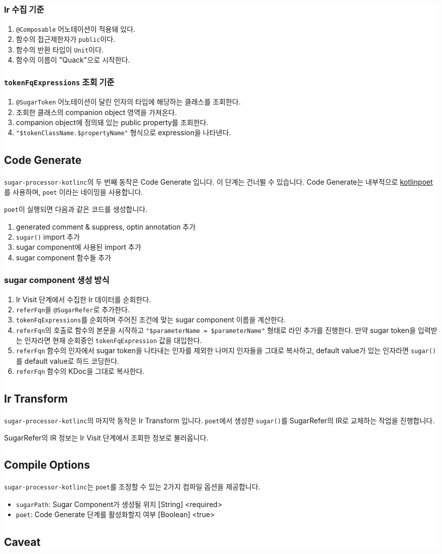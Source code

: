 ### Ir 수집 기준

1. `@Composable` 어노테이션이 적용돼 있다.
2. 함수의 접근제한자가 `public`이다.
3. 함수의 반환 타입이 `Unit`이다.
4. 함수의 이름이 "Quack"으로 시작한다.

### `tokenFqExpressions` 조회 기준

1. `@SugarToken` 어노테이션이 달린 인자의 타입에 해당하는 클래스를 조회한다.
2. 조회한 클래스의 companion object 영역을 가져온다.
3. companion object에 정의돼 있는 public property를 조회한다.
4. `"$tokenClassName.$propertyName"` 형식으로 expression을 나타낸다.

## Code Generate

`sugar-processor-kotlinc`의 두 번째 동작은 Code Generate 입니다. 이 단계는 건너뛸 수 있습니다. Code Generate는 내부적으로 [kotlinpoet](https://square.github.io/kotlinpoet/)를 사용하며, `poet` 이라는 네이밍을 사용합니다.

`poet`이 실행되면 다음과 같은 코드를 생성합니다.

1. generated comment & suppress, optin annotation 추가
2. `sugar()` import 추가
3. sugar component에 사용된 import 추가
4. sugar component 함수들 추가

### sugar component 생성 방식

1. Ir Visit 단계에서 수집한 Ir 데이터를 순회한다.
2. `referFqn`을 `@SugarRefer`로 추가한다.
3. `tokenFqExpressions`를 순회하며 주어진 조건에 맞는 sugar component 이름을 계산한다.
4. `referFqn`의 호출로 함수의 본문을 시작하고 `"$parameterName = $parameterName"` 형태로 라인 추가를 진행한다. 만약 sugar token을 입력받는 인자라면 현재 순회중인 `tokenFqExpression` 값을 대입한다.
5. `referFqn` 함수의 인자에서 sugar token을 나타내는 인자를 제외한 나머지 인자들을 그대로 복사하고, default value가 있는 인자라면 `sugar()`를 default value로 하드 코딩한다.
6. `referFqn` 함수의 KDoc을 그대로 복사한다.

## Ir Transform

`sugar-processor-kotlinc`의 마지막 동작은 Ir Transform 입니다. `poet`에서 생성한 `sugar()`를 SugarRefer의 IR로 교체하는 작업을 진행합니다.

SugarRefer의 IR 정보는 Ir Visit 단계에서 조회한 정보로 불러옵니다.

## Compile Options

`sugar-processor-kotlinc`는 `poet`를 조정할 수 있는 2가지 컴파일 옵션을 제공합니다.

- `sugarPath`: Sugar Component가 생성될 위치 [String] \<required>
- `poet`: Code Generate 단계를 활성화할지 여부 [Boolean] \<true>

## Caveat
